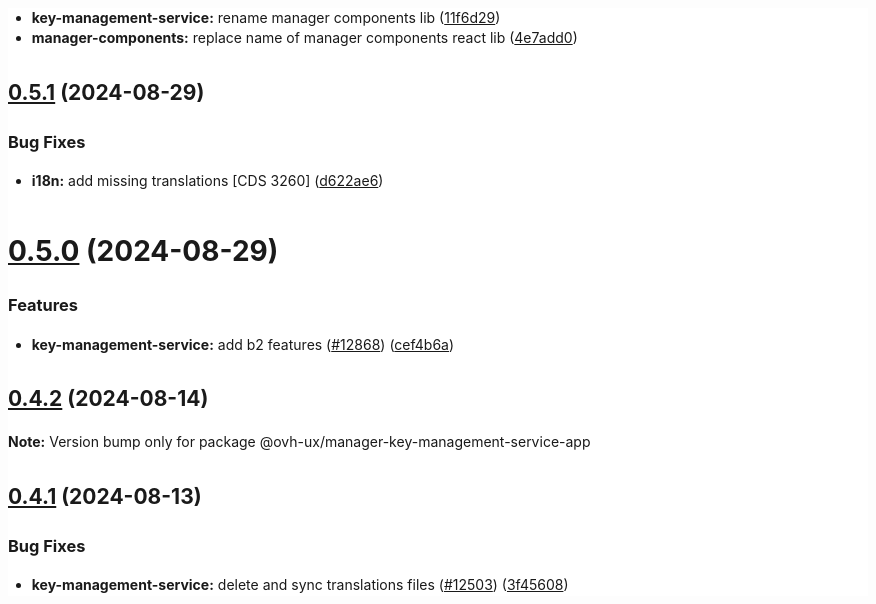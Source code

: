 * **key-management-service:** rename manager components lib ([11f6d29](https://github.com/ovh/manager/commit/11f6d296391689fc1cd60dbc6ad218fd884c32e6))
* **manager-components:** replace name of manager components react lib ([4e7add0](https://github.com/ovh/manager/commit/4e7add042f939f34ad7f969be1253b76133495e0))





## [0.5.1](https://github.com/ovh/manager/compare/@ovh-ux/manager-key-management-service-app@0.5.0...@ovh-ux/manager-key-management-service-app@0.5.1) (2024-08-29)


### Bug Fixes

* **i18n:** add missing translations [CDS 3260] ([d622ae6](https://github.com/ovh/manager/commit/d622ae6c8564670a856a59ba4df6487adf927082))





# [0.5.0](https://github.com/ovh/manager/compare/@ovh-ux/manager-key-management-service-app@0.4.2...@ovh-ux/manager-key-management-service-app@0.5.0) (2024-08-29)


### Features

* **key-management-service:** add b2 features ([#12868](https://github.com/ovh/manager/issues/12868)) ([cef4b6a](https://github.com/ovh/manager/commit/cef4b6aff8d5e3ca9dd8275be7f0739e722a89be))





## [0.4.2](https://github.com/ovh/manager/compare/@ovh-ux/manager-key-management-service-app@0.4.1...@ovh-ux/manager-key-management-service-app@0.4.2) (2024-08-14)

**Note:** Version bump only for package @ovh-ux/manager-key-management-service-app





## [0.4.1](https://github.com/ovh/manager/compare/@ovh-ux/manager-key-management-service-app@0.4.0...@ovh-ux/manager-key-management-service-app@0.4.1) (2024-08-13)


### Bug Fixes

* **key-management-service:** delete and sync translations files ([#12503](https://github.com/ovh/manager/issues/12503)) ([3f45608](https://github.com/ovh/manager/commit/3f45608057fc1e2b2e063d2f2c691aa7becbcd54))
